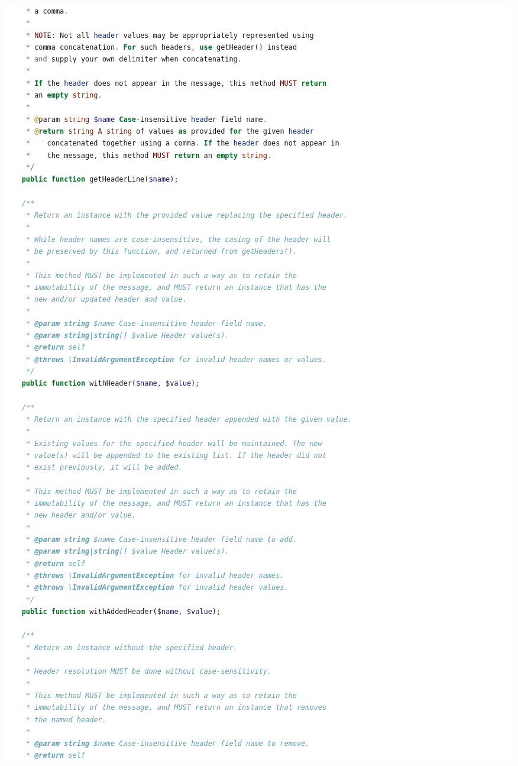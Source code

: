 ```php
     * a comma.
     *
     * NOTE: Not all header values may be appropriately represented using
     * comma concatenation. For such headers, use getHeader() instead
     * and supply your own delimiter when concatenating.
     *
     * If the header does not appear in the message, this method MUST return
     * an empty string.
     *
     * @param string $name Case-insensitive header field name.
     * @return string A string of values as provided for the given header
     *    concatenated together using a comma. If the header does not appear in
     *    the message, this method MUST return an empty string.
     */
    public function getHeaderLine($name);

    /**
     * Return an instance with the provided value replacing the specified header.
     *
     * While header names are case-insensitive, the casing of the header will
     * be preserved by this function, and returned from getHeaders().
     *
     * This method MUST be implemented in such a way as to retain the
     * immutability of the message, and MUST return an instance that has the
     * new and/or updated header and value.
     *
     * @param string $name Case-insensitive header field name.
     * @param string|string[] $value Header value(s).
     * @return self
     * @throws \InvalidArgumentException for invalid header names or values.
     */
    public function withHeader($name, $value);

    /**
     * Return an instance with the specified header appended with the given value.
     *
     * Existing values for the specified header will be maintained. The new
     * value(s) will be appended to the existing list. If the header did not
     * exist previously, it will be added.
     *
     * This method MUST be implemented in such a way as to retain the
     * immutability of the message, and MUST return an instance that has the
     * new header and/or value.
     *
     * @param string $name Case-insensitive header field name to add.
     * @param string|string[] $value Header value(s).
     * @return self
     * @throws \InvalidArgumentException for invalid header names.
     * @throws \InvalidArgumentException for invalid header values.
     */
    public function withAddedHeader($name, $value);

    /**
     * Return an instance without the specified header.
     *
     * Header resolution MUST be done without case-sensitivity.
     *
     * This method MUST be implemented in such a way as to retain the
     * immutability of the message, and MUST return an instance that removes
     * the named header.
     *
     * @param string $name Case-insensitive header field name to remove.
     * @return self
```
